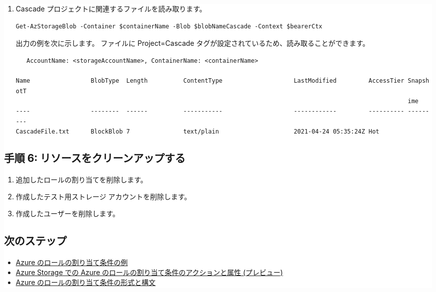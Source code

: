 1. Cascade プロジェクトに関連するファイルを読み取ります。

    ```azurepowershell
    Get-AzStorageBlob -Container $containerName -Blob $blobNameCascade -Context $bearerCtx 
    ```

    出力の例を次に示します。 ファイルに Project=Cascade タグが設定されているため、読み取ることができます。

    ```azurepowershell
       AccountName: <storageAccountName>, ContainerName: <containerName>

    Name                 BlobType  Length          ContentType                    LastModified         AccessTier SnapshotT
                                                                                                                  ime
    ----                 --------  ------          -----------                    ------------         ---------- ---------
    CascadeFile.txt      BlockBlob 7               text/plain                     2021-04-24 05:35:24Z Hot
    ```

## <a name="step-6-clean-up-resources"></a>手順 6: リソースをクリーンアップする

1. 追加したロールの割り当てを削除します。

1. 作成したテスト用ストレージ アカウントを削除します。

1. 作成したユーザーを削除します。

## <a name="next-steps"></a>次のステップ

- [Azure のロールの割り当て条件の例](storage-auth-abac-examples.md)
- [Azure Storage での Azure のロールの割り当て条件のアクションと属性 (プレビュー)](storage-auth-abac-attributes.md)
- [Azure のロールの割り当て条件の形式と構文](../../role-based-access-control/conditions-format.md)
